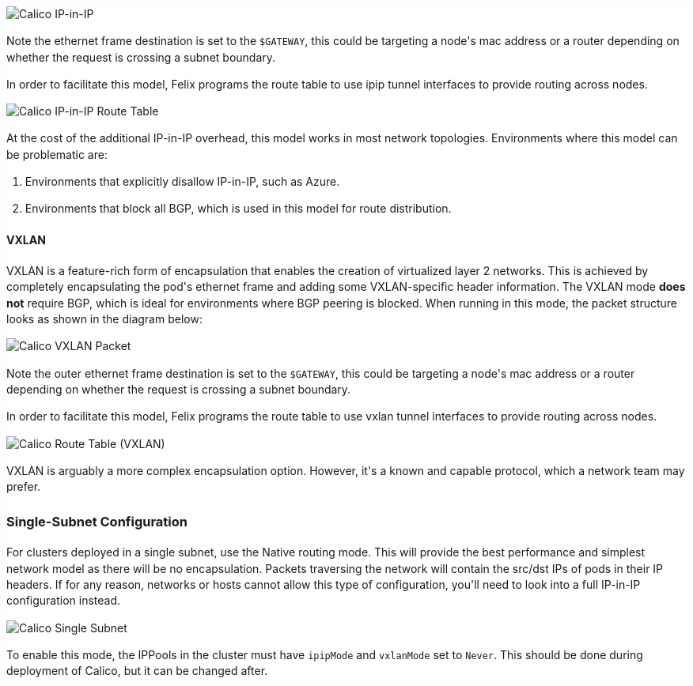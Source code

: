 ![Calico IP-in-IP](/images/guides/kubernetes/container-networking/diagrams/calico-ip-in-ip-packet.png)

Note the ethernet frame destination is set to the `$GATEWAY`, this could be
targeting a node's mac address or a router depending on whether the request is
crossing a subnet boundary.

In order to facilitate this model, Felix programs the route table to use
ipip tunnel interfaces to provide routing across nodes.

![Calico IP-in-IP Route Table](/images/guides/kubernetes/container-networking/calico-route-table-ipinip.png)

At the cost of the additional IP-in-IP overhead, this model works in most
network topologies. Environments where this model can be problematic are:

1. Environments that explicitly disallow IP-in-IP, such as Azure.

2. Environments that block all BGP, which is used in this model for route
   distribution.

#### VXLAN

VXLAN is a feature-rich form of encapsulation that enables the creation of
virtualized layer 2 networks. This is achieved by completely encapsulating the
pod's ethernet frame and adding some VXLAN-specific header information. The
VXLAN mode **does not** require BGP, which is ideal for environments where BGP
peering is blocked. When running in this mode, the packet structure looks as
shown in the diagram below:

![Calico VXLAN Packet](/images/guides/kubernetes/container-networking/diagrams/calico-vxlan-packet.png)

Note the outer ethernet frame destination is set to the `$GATEWAY`, this could
be targeting a node's mac address or a router depending on whether the request
is crossing a subnet boundary.

In order to facilitate this model, Felix programs the route table to use vxlan
tunnel interfaces to provide routing across nodes.

![Calico Route Table (VXLAN)](/images/guides/kubernetes/container-networking/calico-route-table-vxlan.png)

VXLAN is arguably a more complex encapsulation option. However, it's a known and
capable protocol, which a network team may prefer.

### Single-Subnet Configuration

For clusters deployed in a single subnet, use the Native routing mode. This will
provide the best performance and simplest network model as there will be no
encapsulation. Packets traversing the network will contain the src/dst IPs of
pods in their IP headers. If for any reason, networks or hosts cannot allow this
type of configuration, you'll need to look into a full IP-in-IP configuration
instead.

![Calico Single Subnet](/images/guides/kubernetes/container-networking/diagrams/calico-single-subnet.png)

To enable this mode, the IPPools in the cluster must have `ipipMode` and
`vxlanMode` set to `Never`. This should be done during deployment of Calico, but
it can be changed after.
